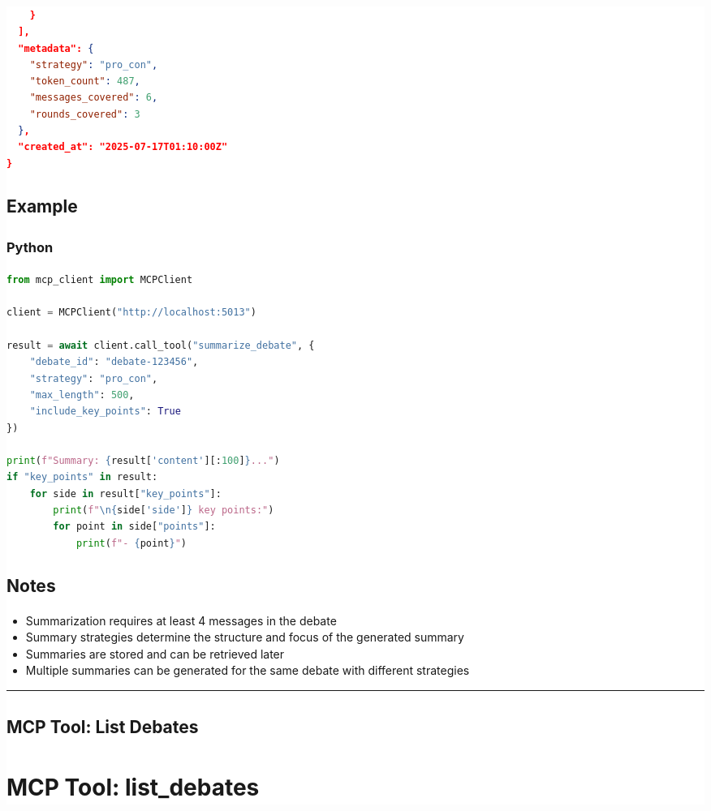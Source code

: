 ```json
    }
  ],
  "metadata": {
    "strategy": "pro_con",
    "token_count": 487,
    "messages_covered": 6,
    "rounds_covered": 3
  },
  "created_at": "2025-07-17T01:10:00Z"
}
```

## Example

### Python

```python
from mcp_client import MCPClient

client = MCPClient("http://localhost:5013")

result = await client.call_tool("summarize_debate", {
    "debate_id": "debate-123456",
    "strategy": "pro_con",
    "max_length": 500,
    "include_key_points": True
})

print(f"Summary: {result['content'][:100]}...")
if "key_points" in result:
    for side in result["key_points"]:
        print(f"\n{side['side']} key points:")
        for point in side["points"]:
            print(f"- {point}")
```

## Notes

- Summarization requires at least 4 messages in the debate
- Summary strategies determine the structure and focus of the generated summary
- Summaries are stored and can be retrieved later
- Multiple summaries can be generated for the same debate with different strategies

---

## MCP Tool: List Debates

# MCP Tool: list_debates
